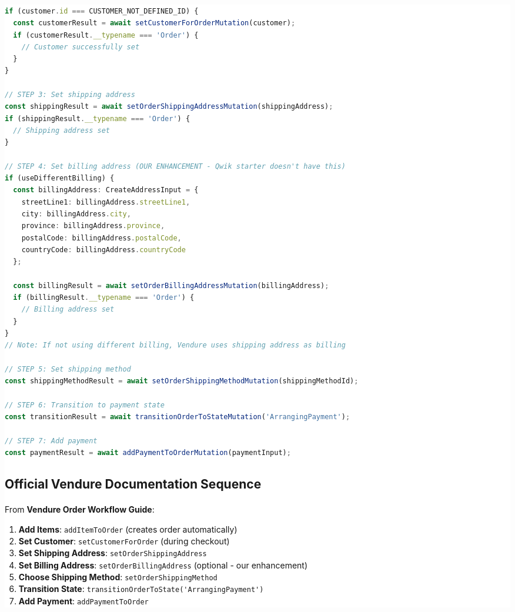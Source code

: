 ```typescript
if (customer.id === CUSTOMER_NOT_DEFINED_ID) {
  const customerResult = await setCustomerForOrderMutation(customer);
  if (customerResult.__typename === 'Order') {
    // Customer successfully set
  }
}

// STEP 3: Set shipping address
const shippingResult = await setOrderShippingAddressMutation(shippingAddress);
if (shippingResult.__typename === 'Order') {
  // Shipping address set
}

// STEP 4: Set billing address (OUR ENHANCEMENT - Qwik starter doesn't have this)
if (useDifferentBilling) {
  const billingAddress: CreateAddressInput = {
    streetLine1: billingAddress.streetLine1,
    city: billingAddress.city,
    province: billingAddress.province,
    postalCode: billingAddress.postalCode,
    countryCode: billingAddress.countryCode
  };
  
  const billingResult = await setOrderBillingAddressMutation(billingAddress);
  if (billingResult.__typename === 'Order') {
    // Billing address set
  }
}
// Note: If not using different billing, Vendure uses shipping address as billing

// STEP 5: Set shipping method
const shippingMethodResult = await setOrderShippingMethodMutation(shippingMethodId);

// STEP 6: Transition to payment state
const transitionResult = await transitionOrderToStateMutation('ArrangingPayment');

// STEP 7: Add payment
const paymentResult = await addPaymentToOrderMutation(paymentInput);
```

## Official Vendure Documentation Sequence

From **Vendure Order Workflow Guide**:

1. **Add Items**: `addItemToOrder` (creates order automatically)
2. **Set Customer**: `setCustomerForOrder` (during checkout)
3. **Set Shipping Address**: `setOrderShippingAddress`
4. **Set Billing Address**: `setOrderBillingAddress` (optional - our enhancement)
5. **Choose Shipping Method**: `setOrderShippingMethod`
6. **Transition State**: `transitionOrderToState('ArrangingPayment')`
7. **Add Payment**: `addPaymentToOrder`

